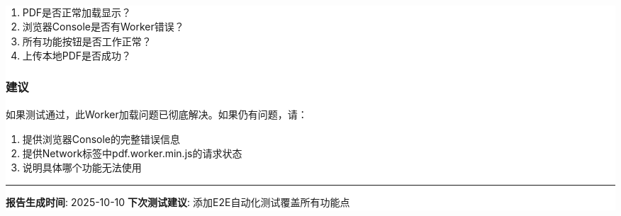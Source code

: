 1. PDF是否正常加载显示？
2. 浏览器Console是否有Worker错误？
3. 所有功能按钮是否工作正常？
4. 上传本地PDF是否成功？

### 建议

如果测试通过，此Worker加载问题已彻底解决。如果仍有问题，请：
1. 提供浏览器Console的完整错误信息
2. 提供Network标签中pdf.worker.min.js的请求状态
3. 说明具体哪个功能无法使用

---

**报告生成时间**: 2025-10-10
**下次测试建议**: 添加E2E自动化测试覆盖所有功能点
